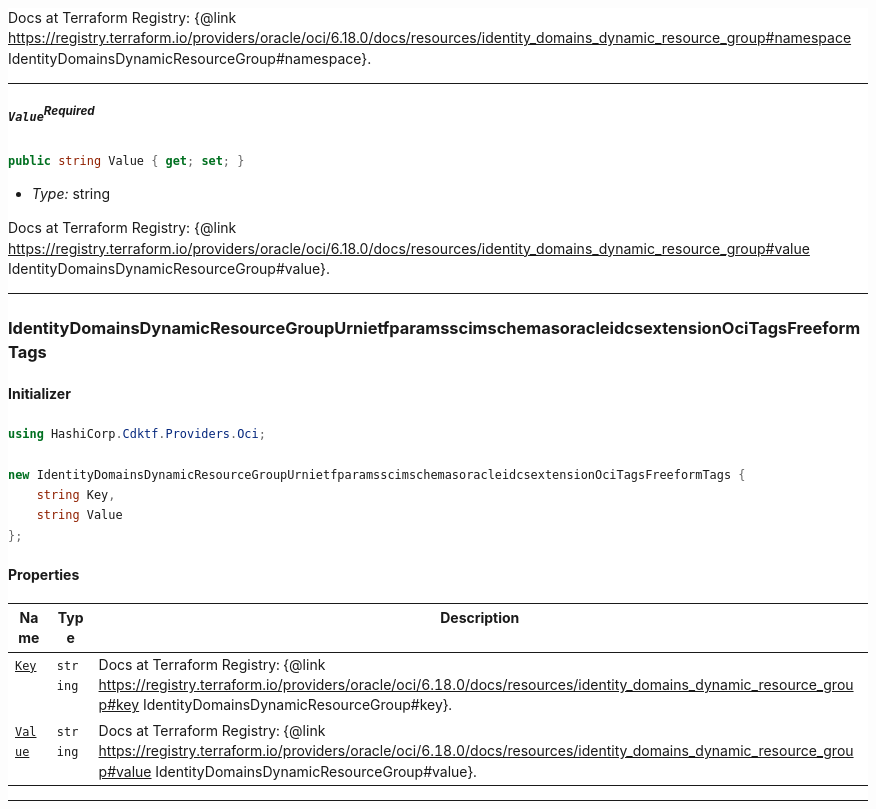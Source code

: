 Docs at Terraform Registry: {@link https://registry.terraform.io/providers/oracle/oci/6.18.0/docs/resources/identity_domains_dynamic_resource_group#namespace IdentityDomainsDynamicResourceGroup#namespace}.

---

##### `Value`<sup>Required</sup> <a name="Value" id="rhizo-co-terraform-provider-oci.identityDomainsDynamicResourceGroup.IdentityDomainsDynamicResourceGroupUrnietfparamsscimschemasoracleidcsextensionOciTagsDefinedTags.property.value"></a>

```csharp
public string Value { get; set; }
```

- *Type:* string

Docs at Terraform Registry: {@link https://registry.terraform.io/providers/oracle/oci/6.18.0/docs/resources/identity_domains_dynamic_resource_group#value IdentityDomainsDynamicResourceGroup#value}.

---

### IdentityDomainsDynamicResourceGroupUrnietfparamsscimschemasoracleidcsextensionOciTagsFreeformTags <a name="IdentityDomainsDynamicResourceGroupUrnietfparamsscimschemasoracleidcsextensionOciTagsFreeformTags" id="rhizo-co-terraform-provider-oci.identityDomainsDynamicResourceGroup.IdentityDomainsDynamicResourceGroupUrnietfparamsscimschemasoracleidcsextensionOciTagsFreeformTags"></a>

#### Initializer <a name="Initializer" id="rhizo-co-terraform-provider-oci.identityDomainsDynamicResourceGroup.IdentityDomainsDynamicResourceGroupUrnietfparamsscimschemasoracleidcsextensionOciTagsFreeformTags.Initializer"></a>

```csharp
using HashiCorp.Cdktf.Providers.Oci;

new IdentityDomainsDynamicResourceGroupUrnietfparamsscimschemasoracleidcsextensionOciTagsFreeformTags {
    string Key,
    string Value
};
```

#### Properties <a name="Properties" id="Properties"></a>

| **Name** | **Type** | **Description** |
| --- | --- | --- |
| <code><a href="#rhizo-co-terraform-provider-oci.identityDomainsDynamicResourceGroup.IdentityDomainsDynamicResourceGroupUrnietfparamsscimschemasoracleidcsextensionOciTagsFreeformTags.property.key">Key</a></code> | <code>string</code> | Docs at Terraform Registry: {@link https://registry.terraform.io/providers/oracle/oci/6.18.0/docs/resources/identity_domains_dynamic_resource_group#key IdentityDomainsDynamicResourceGroup#key}. |
| <code><a href="#rhizo-co-terraform-provider-oci.identityDomainsDynamicResourceGroup.IdentityDomainsDynamicResourceGroupUrnietfparamsscimschemasoracleidcsextensionOciTagsFreeformTags.property.value">Value</a></code> | <code>string</code> | Docs at Terraform Registry: {@link https://registry.terraform.io/providers/oracle/oci/6.18.0/docs/resources/identity_domains_dynamic_resource_group#value IdentityDomainsDynamicResourceGroup#value}. |

---
